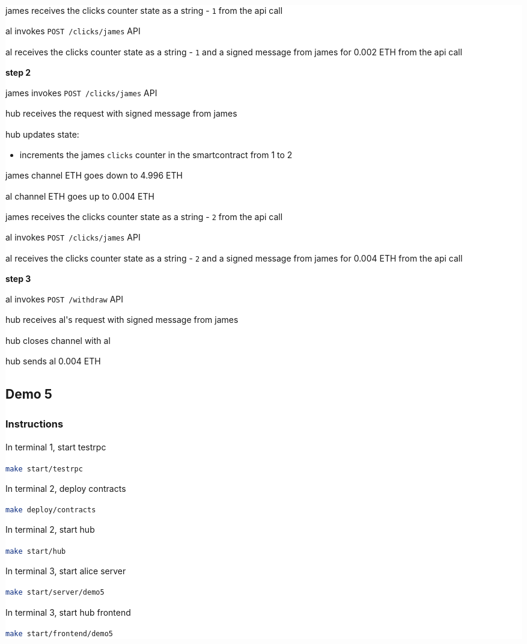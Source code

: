 james receives the clicks counter state as a string - `1` from the api call

al invokes `POST /clicks/james` API

al receives the clicks counter state as a string - `1` and a signed message from
james for 0.002 ETH from the api call

**step 2**

james invokes `POST /clicks/james` API

hub receives the request with signed message from james

hub updates state:

- increments the james `clicks` counter in the smartcontract from 1 to 2

james channel ETH goes down to 4.996 ETH

al channel ETH goes up to 0.004 ETH

james receives the clicks counter state as a string - `2` from the api call

al invokes `POST /clicks/james` API

al receives the clicks counter state as a string - `2` and a signed message from
james for 0.004 ETH from the api call

**step 3**

al invokes `POST /withdraw` API

hub receives al's request with signed message from james

hub closes channel with al

hub sends al 0.004 ETH

## Demo 5

### Instructions

In terminal 1, start testrpc

```bash
make start/testrpc
```

In terminal 2, deploy contracts

```bash
make deploy/contracts
```

In terminal 2, start hub

```bash
make start/hub
```

In terminal 3, start alice server

```bash
make start/server/demo5
```

In terminal 3, start hub frontend

```bash
make start/frontend/demo5
```
